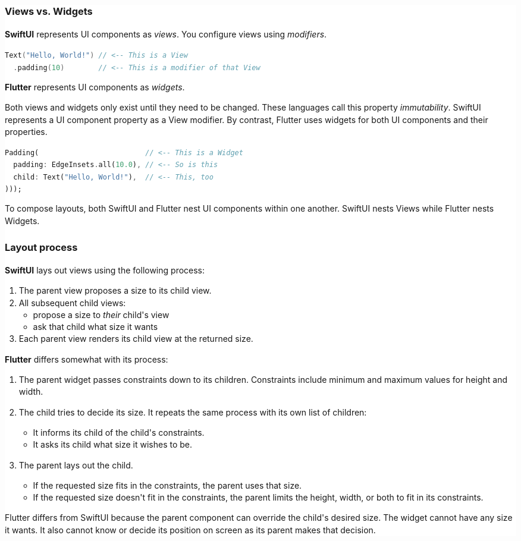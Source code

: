 ### Views vs. Widgets

**SwiftUI** represents UI components as _views_.
You configure views using _modifiers_.

```swift
Text("Hello, World!") // <-- This is a View
  .padding(10)        // <-- This is a modifier of that View
```

**Flutter** represents UI components as _widgets_.

Both views and widgets only exist until they need to be changed.
These languages call this property _immutability_.
SwiftUI represents a UI component property as a View modifier.
By contrast, Flutter uses widgets for both UI components and
their properties.

```dart
Padding(                         // <-- This is a Widget
  padding: EdgeInsets.all(10.0), // <-- So is this
  child: Text("Hello, World!"),  // <-- This, too
)));
```

To compose layouts, both SwiftUI and Flutter nest UI components
within one another.
SwiftUI nests Views while Flutter nests Widgets.

### Layout process

**SwiftUI** lays out views using the following process:

1. The parent view proposes a size to its child view.
1. All subsequent child views:
    - propose a size to _their_ child's view
    - ask that child what size it wants
1. Each parent view renders its child view at the returned size.

**Flutter** differs somewhat with its process:

1. The parent widget passes constraints down to its children.
   Constraints include minimum and maximum values for height and width.
1. The child tries to decide its size. It repeats the same process with its own
   list of children:
    - It informs its child of the child's constraints.
    - It asks its child what size it wishes to be.

1. The parent lays out the child.
    - If the requested size fits in the constraints,
      the parent uses that size.
    - If the requested size doesn't fit in the constraints,
      the parent limits the height, width, or both to fit in
      its constraints.

Flutter differs from SwiftUI because the parent component can override
the child's desired size. The widget cannot have any size it wants.
It also cannot know or decide its position on screen as its parent
makes that decision.
